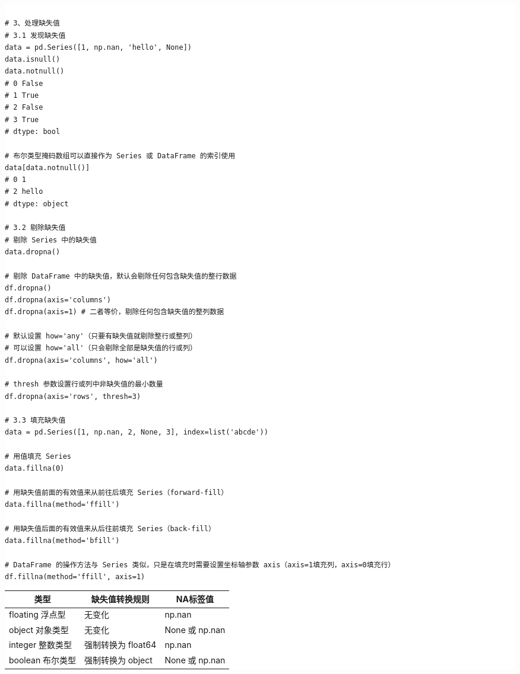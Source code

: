 ```

# 3、处理缺失值
# 3.1 发现缺失值
data = pd.Series([1, np.nan, 'hello', None])
data.isnull()
data.notnull()
# 0 False
# 1 True
# 2 False
# 3 True
# dtype: bool

# 布尔类型掩码数组可以直接作为 Series 或 DataFrame 的索引使用
data[data.notnull()]
# 0 1
# 2 hello
# dtype: object

# 3.2 剔除缺失值
# 剔除 Series 中的缺失值
data.dropna()

# 剔除 DataFrame 中的缺失值，默认会剔除任何包含缺失值的整行数据
df.dropna() 
df.dropna(axis='columns') 
df.dropna(axis=1) # 二者等价，剔除任何包含缺失值的整列数据

# 默认设置 how='any'（只要有缺失值就剔除整行或整列）
# 可以设置 how='all'（只会剔除全部是缺失值的行或列）
df.dropna(axis='columns', how='all') 

# thresh 参数设置行或列中非缺失值的最小数量
df.dropna(axis='rows', thresh=3)

# 3.3 填充缺失值
data = pd.Series([1, np.nan, 2, None, 3], index=list('abcde'))

# 用值填充 Series
data.fillna(0) 

# 用缺失值前面的有效值来从前往后填充 Series（forward-fill）
data.fillna(method='ffill')

# 用缺失值后面的有效值来从后往前填充 Series（back-fill）
data.fillna(method='bfill')

# DataFrame 的操作方法与 Series 类似，只是在填充时需要设置坐标轴参数 axis（axis=1填充列，axis=0填充行）
df.fillna(method='ffill', axis=1)
```

 | 类型 | 缺失值转换规则 | NA标签值 | 
 | --- | ------------ | ------- | 
 | floating 浮点型  | 无变化            | np.nan
 | object  对象类型 | 无变化            | None 或 np.nan
 | integer 整数类型 | 强制转换为 float64 | np.nan
 | boolean 布尔类型 | 强制转换为 object  | None 或 np.nan 

